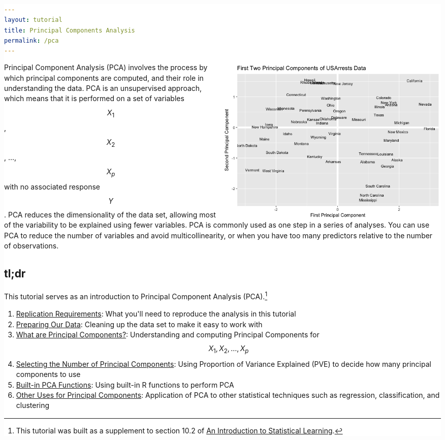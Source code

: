 ```yaml
---
layout: tutorial
title: Principal Components Analysis
permalink: /pca
---
```


<img src="/public/images/analytics/pca/unnamed-chunk-8-1.png"  style="float:right; margin: 2px 0px 0px 10px; width: 50%; height: 50%;" />

Principal Component Analysis (PCA) involves the process by which principal components are computed, and their role in understanding the data. PCA is an unsupervised approach, which means that it is performed on a set of variables $$X_1$$, $$X_2$$, ..., $$X_p$$ with no associated response $$Y$$. PCA reduces the dimensionality of the data set, allowing most of the variability to be explained using fewer variables.  PCA is commonly used as one step in a series of analyses. You can use PCA to reduce the number of variables and avoid multicollinearity, or when you have too many predictors relative to the number of observations.

## tl;dr

This tutorial serves as an introduction to Principal Component Analysis (PCA).[^islr]

1. [Replication Requirements](#replication): What you'll need to reproduce the analysis in this tutorial
2. [Preparing Our Data](#preparing): Cleaning up the data set to make it easy to work with
3. [What are Principal Components?](#what): Understanding and computing Principal Components for $$X_1, X_2, \dots, X_p$$
4. [Selecting the Number of Principal Components](#selecting): Using Proportion of Variance Explained (PVE) to decide how many principal components to use
5. [Built-in PCA Functions](#built): Using built-in R functions to perform PCA
6. [Other Uses for Principal Components](#other): Application of PCA to other statistical techniques such as regression, classification, and clustering


[^islr]: This tutorial was built as a supplement to section 10.2 of [An Introduction to Statistical Learning](http://www-bcf.usc.edu/~gareth/ISL/).
[^rotation]: This function names it the rotation matrix, because when we matrix-multiply the X matrix by `pca_result$rotation`, it gives us the coordinates of the data in the rotated coordinate system. These coordinates are the principal component scores.